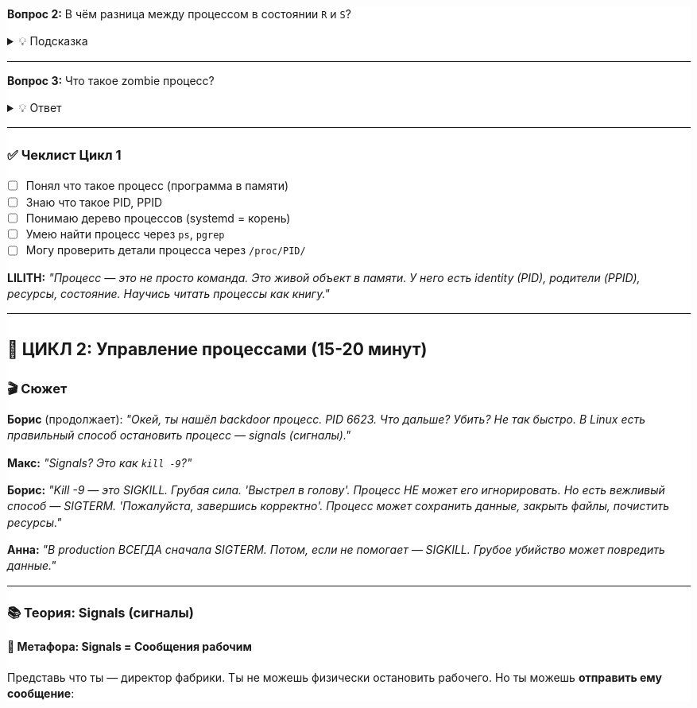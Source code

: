 
**Вопрос 2:** В чём разница между процессом в состоянии `R` и `S`?

<details><summary>💡 Подсказка</summary></details>

---

**Вопрос 3:** Что такое zombie процесс?

<details><summary>💡 Ответ</summary></details>

---

### ✅ Чеклист Цикл 1

- [ ] Понял что такое процесс (программа в памяти)
- [ ] Знаю что такое PID, PPID
- [ ] Понимаю дерево процессов (systemd = корень)
- [ ] Умею найти процесс через `ps`, `pgrep`
- [ ] Могу проверить детали процесса через `/proc/PID/`

**LILITH:**
*"Процесс — это не просто команда. Это живой объект в памяти. У него есть identity (PID), родители (PPID), ресурсы, состояние. Научись читать процессы как книгу."*

---

## 🔄 ЦИКЛ 2: Управление процессами (15-20 минут)

### 🎬 Сюжет

**Борис** (продолжает):
*"Окей, ты нашёл backdoor процесс. PID 6623. Что дальше? Убить? Не так быстро. В Linux есть правильный способ остановить процесс — signals (сигналы)."*

**Макс:**
*"Signals? Это как `kill -9`?"*

**Борис:**
*"Kill -9 — это SIGKILL. Грубая сила. 'Выстрел в голову'. Процесс НЕ может его игнорировать. Но есть вежливый способ — SIGTERM. 'Пожалуйста, завершись корректно'. Процесс может сохранить данные, закрыть файлы, почистить ресурсы."*

**Анна:**
*"В production ВСЕГДА сначала SIGTERM. Потом, если не помогает — SIGKILL. Грубое убийство может повредить данные."*

---

### 📚 Теория: Signals (сигналы)

#### 📨 Метафора: Signals = Сообщения рабочим

Представь что ты — директор фабрики. Ты не можешь физически остановить рабочего. Но ты можешь **отправить ему сообщение**:
